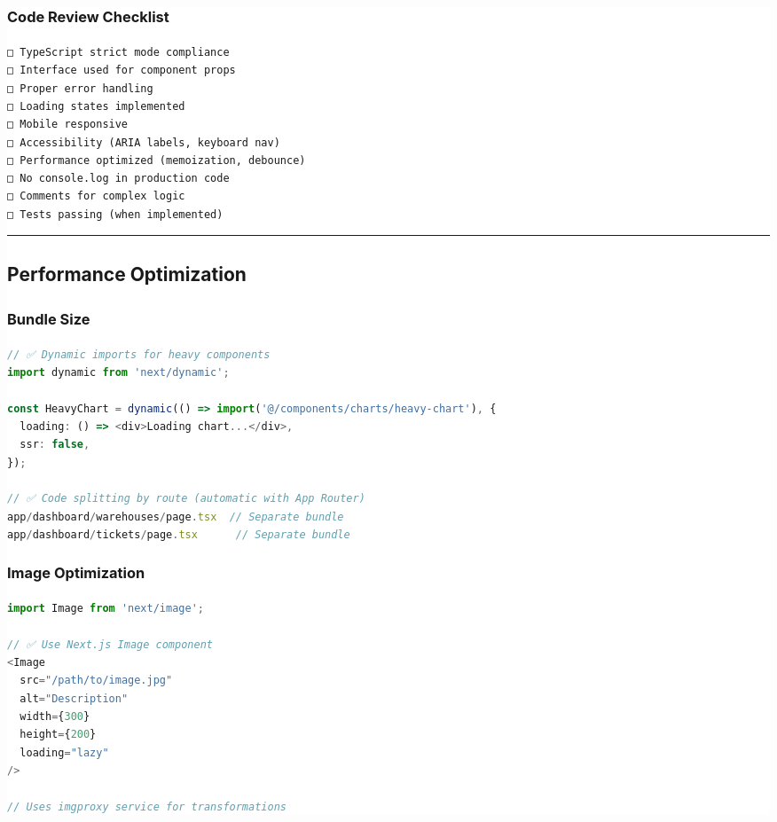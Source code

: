 
### Code Review Checklist

```
□ TypeScript strict mode compliance
□ Interface used for component props
□ Proper error handling
□ Loading states implemented
□ Mobile responsive
□ Accessibility (ARIA labels, keyboard nav)
□ Performance optimized (memoization, debounce)
□ No console.log in production code
□ Comments for complex logic
□ Tests passing (when implemented)
```

---

## Performance Optimization

### Bundle Size

```typescript
// ✅ Dynamic imports for heavy components
import dynamic from 'next/dynamic';

const HeavyChart = dynamic(() => import('@/components/charts/heavy-chart'), {
  loading: () => <div>Loading chart...</div>,
  ssr: false,
});

// ✅ Code splitting by route (automatic with App Router)
app/dashboard/warehouses/page.tsx  // Separate bundle
app/dashboard/tickets/page.tsx      // Separate bundle
```

### Image Optimization

```typescript
import Image from 'next/image';

// ✅ Use Next.js Image component
<Image
  src="/path/to/image.jpg"
  alt="Description"
  width={300}
  height={200}
  loading="lazy"
/>

// Uses imgproxy service for transformations
```
